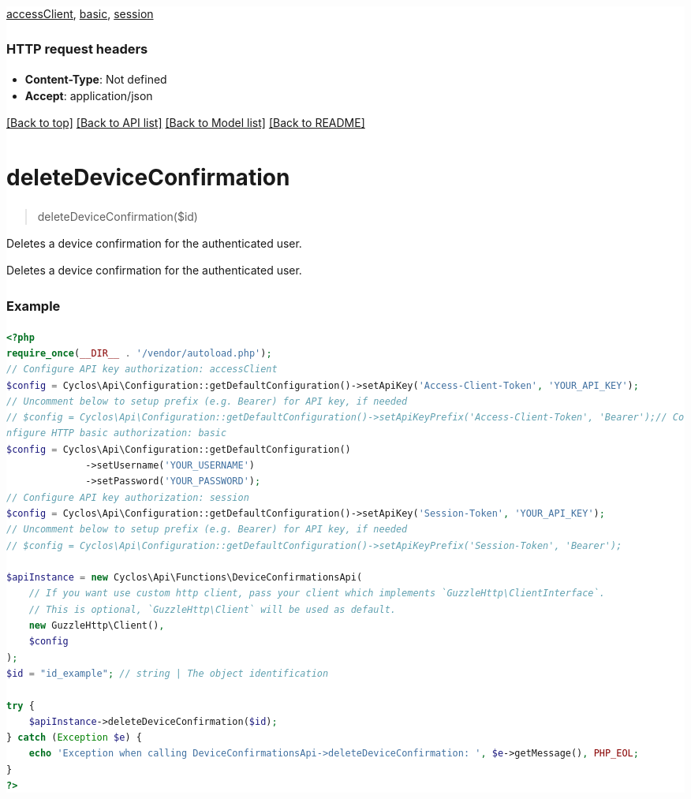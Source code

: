 [accessClient](../../README.md#accessClient), [basic](../../README.md#basic), [session](../../README.md#session)

### HTTP request headers

 - **Content-Type**: Not defined
 - **Accept**: application/json

[[Back to top]](#) [[Back to API list]](../../README.md#documentation-for-api-endpoints) [[Back to Model list]](../../README.md#documentation-for-models) [[Back to README]](../../README.md)

# **deleteDeviceConfirmation**
> deleteDeviceConfirmation($id)

Deletes a device confirmation for the authenticated user.

Deletes a device confirmation for the authenticated user.

### Example
```php
<?php
require_once(__DIR__ . '/vendor/autoload.php');
// Configure API key authorization: accessClient
$config = Cyclos\Api\Configuration::getDefaultConfiguration()->setApiKey('Access-Client-Token', 'YOUR_API_KEY');
// Uncomment below to setup prefix (e.g. Bearer) for API key, if needed
// $config = Cyclos\Api\Configuration::getDefaultConfiguration()->setApiKeyPrefix('Access-Client-Token', 'Bearer');// Configure HTTP basic authorization: basic
$config = Cyclos\Api\Configuration::getDefaultConfiguration()
              ->setUsername('YOUR_USERNAME')
              ->setPassword('YOUR_PASSWORD');
// Configure API key authorization: session
$config = Cyclos\Api\Configuration::getDefaultConfiguration()->setApiKey('Session-Token', 'YOUR_API_KEY');
// Uncomment below to setup prefix (e.g. Bearer) for API key, if needed
// $config = Cyclos\Api\Configuration::getDefaultConfiguration()->setApiKeyPrefix('Session-Token', 'Bearer');

$apiInstance = new Cyclos\Api\Functions\DeviceConfirmationsApi(
    // If you want use custom http client, pass your client which implements `GuzzleHttp\ClientInterface`.
    // This is optional, `GuzzleHttp\Client` will be used as default.
    new GuzzleHttp\Client(),
    $config
);
$id = "id_example"; // string | The object identification

try {
    $apiInstance->deleteDeviceConfirmation($id);
} catch (Exception $e) {
    echo 'Exception when calling DeviceConfirmationsApi->deleteDeviceConfirmation: ', $e->getMessage(), PHP_EOL;
}
?>
```
